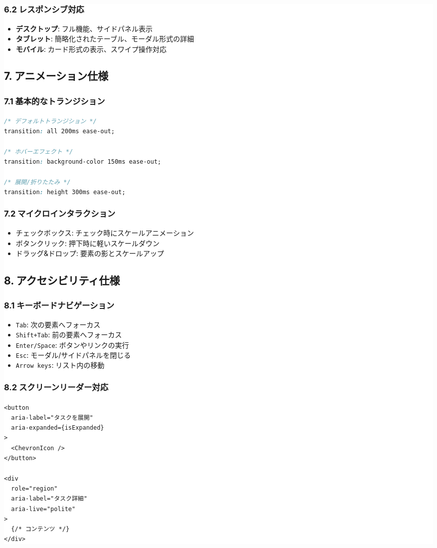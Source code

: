 ### 6.2 レスポンシブ対応
- **デスクトップ**: フル機能、サイドパネル表示
- **タブレット**: 簡略化されたテーブル、モーダル形式の詳細
- **モバイル**: カード形式の表示、スワイプ操作対応

## 7. アニメーション仕様

### 7.1 基本的なトランジション
```css
/* デフォルトトランジション */
transition: all 200ms ease-out;

/* ホバーエフェクト */
transition: background-color 150ms ease-out;

/* 展開/折りたたみ */
transition: height 300ms ease-out;
```

### 7.2 マイクロインタラクション
- チェックボックス: チェック時にスケールアニメーション
- ボタンクリック: 押下時に軽いスケールダウン
- ドラッグ&ドロップ: 要素の影とスケールアップ

## 8. アクセシビリティ仕様

### 8.1 キーボードナビゲーション
- `Tab`: 次の要素へフォーカス
- `Shift+Tab`: 前の要素へフォーカス
- `Enter/Space`: ボタンやリンクの実行
- `Esc`: モーダル/サイドパネルを閉じる
- `Arrow keys`: リスト内の移動

### 8.2 スクリーンリーダー対応
```tsx
<button
  aria-label="タスクを展開"
  aria-expanded={isExpanded}
>
  <ChevronIcon />
</button>

<div
  role="region"
  aria-label="タスク詳細"
  aria-live="polite"
>
  {/* コンテンツ */}
</div>
```
